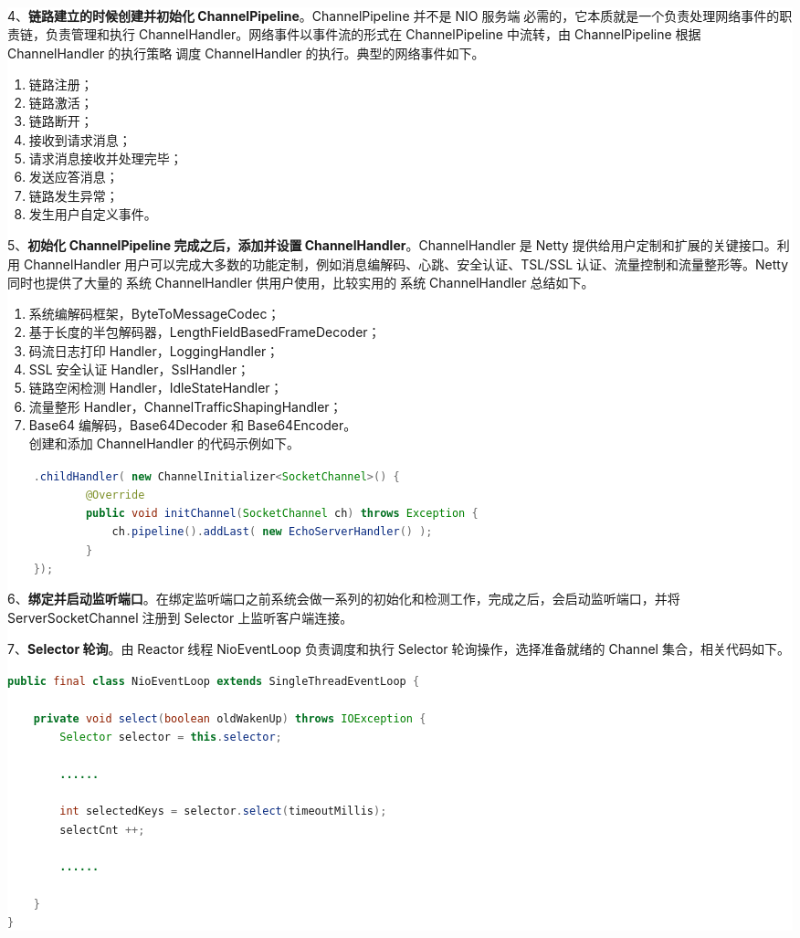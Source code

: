 4、**链路建立的时候创建并初始化 ChannelPipeline**。ChannelPipeline 并不是 NIO 服务端 必需的，它本质就是一个负责处理网络事件的职责链，负责管理和执行 ChannelHandler。网络事件以事件流的形式在 ChannelPipeline 中流转，由 ChannelPipeline 根据 ChannelHandler 的执行策略 调度 ChannelHandler 的执行。典型的网络事件如下。

1. 链路注册；
2. 链路激活；
3. 链路断开；
4. 接收到请求消息；
5. 请求消息接收并处理完毕；
6. 发送应答消息；
7. 链路发生异常；
8. 发生用户自定义事件。

5、**初始化 ChannelPipeline 完成之后，添加并设置 ChannelHandler**。ChannelHandler 是 Netty 提供给用户定制和扩展的关键接口。利用 ChannelHandler 用户可以完成大多数的功能定制，例如消息编解码、心跳、安全认证、TSL/SSL 认证、流量控制和流量整形等。Netty 同时也提供了大量的 系统 ChannelHandler 供用户使用，比较实用的 系统 ChannelHandler 总结如下。

1. 系统编解码框架，ByteToMessageCodec；
2. 基于长度的半包解码器，LengthFieldBasedFrameDecoder；
3. 码流日志打印 Handler，LoggingHandler；
4. SSL 安全认证 Handler，SslHandler；
5. 链路空闲检测 Handler，IdleStateHandler；
6. 流量整形 Handler，ChannelTrafficShapingHandler；
7. Base64 编解码，Base64Decoder 和 Base64Encoder。  
   创建和添加 ChannelHandler 的代码示例如下。

```java
    .childHandler( new ChannelInitializer<SocketChannel>() {
            @Override
            public void initChannel(SocketChannel ch) throws Exception {
                ch.pipeline().addLast( new EchoServerHandler() );
            }
    });
```

6、**绑定并启动监听端口**。在绑定监听端口之前系统会做一系列的初始化和检测工作，完成之后，会启动监听端口，并将 ServerSocketChannel 注册到 Selector 上监听客户端连接。

7、**Selector 轮询**。由 Reactor 线程 NioEventLoop 负责调度和执行 Selector 轮询操作，选择准备就绪的 Channel 集合，相关代码如下。

```java
public final class NioEventLoop extends SingleThreadEventLoop {

    private void select(boolean oldWakenUp) throws IOException {
        Selector selector = this.selector;

		......

        int selectedKeys = selector.select(timeoutMillis);
        selectCnt ++;

  		......

    }
}
```
